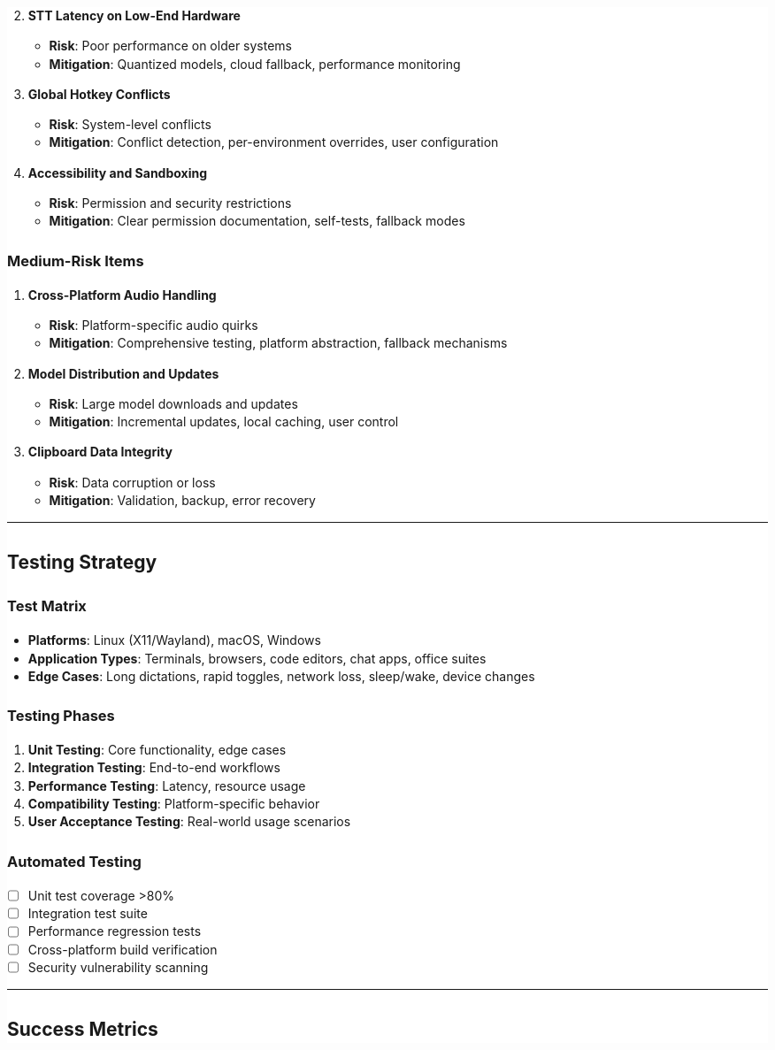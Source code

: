 2. **STT Latency on Low-End Hardware**
   - **Risk**: Poor performance on older systems
   - **Mitigation**: Quantized models, cloud fallback, performance monitoring

3. **Global Hotkey Conflicts**
   - **Risk**: System-level conflicts
   - **Mitigation**: Conflict detection, per-environment overrides, user configuration

4. **Accessibility and Sandboxing**
   - **Risk**: Permission and security restrictions
   - **Mitigation**: Clear permission documentation, self-tests, fallback modes

### Medium-Risk Items
1. **Cross-Platform Audio Handling**
   - **Risk**: Platform-specific audio quirks
   - **Mitigation**: Comprehensive testing, platform abstraction, fallback mechanisms

2. **Model Distribution and Updates**
   - **Risk**: Large model downloads and updates
   - **Mitigation**: Incremental updates, local caching, user control

3. **Clipboard Data Integrity**
   - **Risk**: Data corruption or loss
   - **Mitigation**: Validation, backup, error recovery

---

## Testing Strategy

### Test Matrix
- **Platforms**: Linux (X11/Wayland), macOS, Windows
- **Application Types**: Terminals, browsers, code editors, chat apps, office suites
- **Edge Cases**: Long dictations, rapid toggles, network loss, sleep/wake, device changes

### Testing Phases
1. **Unit Testing**: Core functionality, edge cases
2. **Integration Testing**: End-to-end workflows
3. **Performance Testing**: Latency, resource usage
4. **Compatibility Testing**: Platform-specific behavior
5. **User Acceptance Testing**: Real-world usage scenarios

### Automated Testing
- [ ] Unit test coverage >80%
- [ ] Integration test suite
- [ ] Performance regression tests
- [ ] Cross-platform build verification
- [ ] Security vulnerability scanning

---

## Success Metrics
